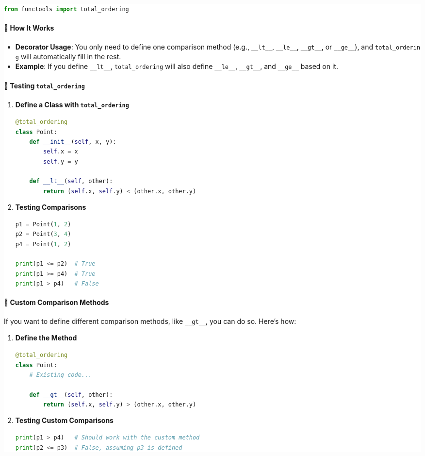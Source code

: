 ```python
from functools import total_ordering
```

#### 📝 How It Works

- **Decorator Usage**: You only need to define one comparison method (e.g., `__lt__`, `__le__`, `__gt__`, or `__ge__`), and `total_ordering` will automatically fill in the rest. 
- **Example**: If you define `__lt__`, `total_ordering` will also define `__le__`, `__gt__`, and `__ge__` based on it.

#### 🔬 Testing `total_ordering`

1. **Define a Class with `total_ordering`**

   ```python
   @total_ordering
   class Point:
       def __init__(self, x, y):
           self.x = x
           self.y = y
       
       def __lt__(self, other):
           return (self.x, self.y) < (other.x, other.y)
   ```

2. **Testing Comparisons**

   ```python
   p1 = Point(1, 2)
   p2 = Point(3, 4)
   p4 = Point(1, 2)

   print(p1 <= p2)  # True
   print(p1 >= p4)  # True
   print(p1 > p4)   # False
   ```

#### 🔄 Custom Comparison Methods

If you want to define different comparison methods, like `__gt__`, you can do so. Here’s how:

1. **Define the Method**

   ```python
   @total_ordering
   class Point:
       # Existing code...
       
       def __gt__(self, other):
           return (self.x, self.y) > (other.x, other.y)
   ```

2. **Testing Custom Comparisons**

   ```python
   print(p1 > p4)   # Should work with the custom method
   print(p2 <= p3)  # False, assuming p3 is defined
   ```
